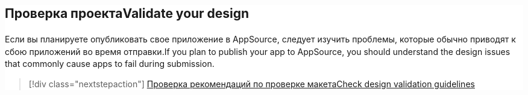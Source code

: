 ## <a name="validate-your-design"></a><span data-ttu-id="a9dc3-217">Проверка проекта</span><span class="sxs-lookup"><span data-stu-id="a9dc3-217">Validate your design</span></span>

<span data-ttu-id="a9dc3-218">Если вы планируете опубликовать свое приложение в AppSource, следует изучить проблемы, которые обычно приводят к сбою приложений во время отправки.</span><span class="sxs-lookup"><span data-stu-id="a9dc3-218">If you plan to publish your app to AppSource, you should understand the design issues that commonly cause apps to fail during submission.</span></span>

> [!div class="nextstepaction"]
> [<span data-ttu-id="a9dc3-219">Проверка рекомендаций по проверке макета</span><span class="sxs-lookup"><span data-stu-id="a9dc3-219">Check design validation guidelines</span></span>](../../concepts/deploy-and-publish/appsource/prepare/frequently-failed-cases.md#validation-guidelines--most-failed-test-cases)
